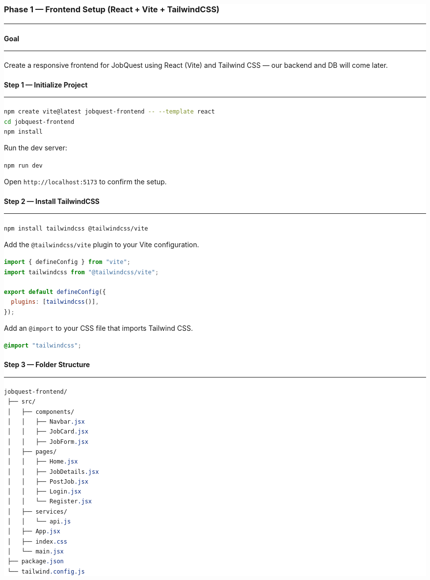 ### Phase 1 — Frontend Setup (React + Vite + TailwindCSS)<hr/>

#### Goal<hr/>

Create a responsive frontend for JobQuest using React (Vite) and Tailwind CSS — our backend and DB will come later.

#### Step 1 — Initialize Project<hr/>

```bash
npm create vite@latest jobquest-frontend -- --template react
cd jobquest-frontend
npm install
```

Run the dev server:

```bash
npm run dev
```

Open `http://localhost:5173` to confirm the setup.

#### Step 2 — Install TailwindCSS<hr/>

```bash
npm install tailwindcss @tailwindcss/vite
```

Add the `@tailwindcss/vite` plugin to your Vite configuration.

```js
import { defineConfig } from "vite";
import tailwindcss from "@tailwindcss/vite";

export default defineConfig({
  plugins: [tailwindcss()],
});
```

Add an `@import` to your CSS file that imports Tailwind CSS.

```css
@import "tailwindcss";
```

#### Step 3 — Folder Structure<hr/>

```css
jobquest-frontend/
 ├── src/
 │   ├── components/
 │   │   ├── Navbar.jsx
 │   │   ├── JobCard.jsx
 │   │   ├── JobForm.jsx
 │   ├── pages/
 │   │   ├── Home.jsx
 │   │   ├── JobDetails.jsx
 │   │   ├── PostJob.jsx
 │   │   ├── Login.jsx
 │   │   └── Register.jsx
 │   ├── services/
 │   │   └── api.js
 │   ├── App.jsx
 │   ├── index.css
 │   └── main.jsx
 ├── package.json
 └── tailwind.config.js
```
